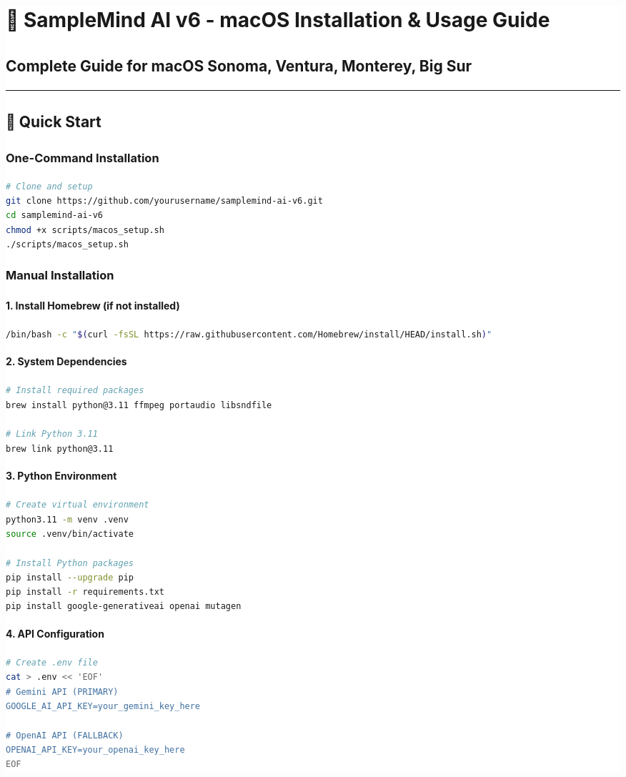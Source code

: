 # 🍎 SampleMind AI v6 - macOS Installation & Usage Guide

## Complete Guide for macOS Sonoma, Ventura, Monterey, Big Sur

---

## 🚀 Quick Start

### One-Command Installation
```bash
# Clone and setup
git clone https://github.com/yourusername/samplemind-ai-v6.git
cd samplemind-ai-v6
chmod +x scripts/macos_setup.sh
./scripts/macos_setup.sh
```

### Manual Installation

#### 1. Install Homebrew (if not installed)
```bash
/bin/bash -c "$(curl -fsSL https://raw.githubusercontent.com/Homebrew/install/HEAD/install.sh)"
```

#### 2. System Dependencies
```bash
# Install required packages
brew install python@3.11 ffmpeg portaudio libsndfile

# Link Python 3.11
brew link python@3.11
```

#### 3. Python Environment
```bash
# Create virtual environment
python3.11 -m venv .venv
source .venv/bin/activate

# Install Python packages
pip install --upgrade pip
pip install -r requirements.txt
pip install google-generativeai openai mutagen
```

#### 4. API Configuration
```bash
# Create .env file
cat > .env << 'EOF'
# Gemini API (PRIMARY)
GOOGLE_AI_API_KEY=your_gemini_key_here

# OpenAI API (FALLBACK)
OPENAI_API_KEY=your_openai_key_here
EOF
```
